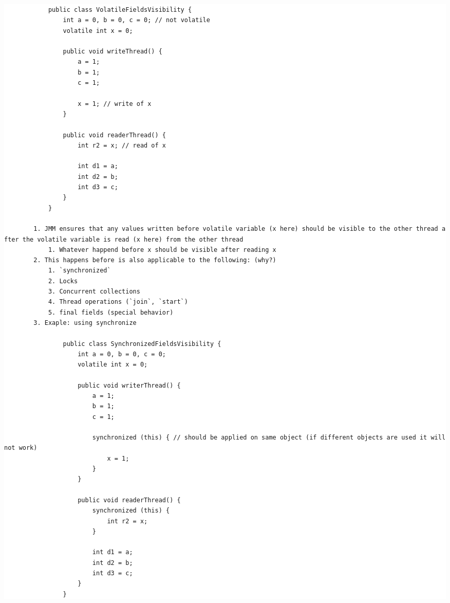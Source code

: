 				public class VolatileFieldsVisibility {
					int a = 0, b = 0, c = 0; // not volatile
					volatile int x = 0;
					
					public void writeThread() {
						a = 1;
						b = 1;
						c = 1;
						
						x = 1; // write of x
					}
					
					public void readerThread() {
						int r2 = x; // read of x
						
						int d1 = a;
						int d2 = b;
						int d3 = c;
					}
				}
				
			1. JMM ensures that any values written before volatile variable (x here) should be visible to the other thread after the volatile variable is read (x here) from the other thread
				1. Whatever happend before x should be visible after reading x
			2. This happens before is also applicable to the following: (why?)
				1. `synchronized`
				2. Locks
				3. Concurrent collections
				4. Thread operations (`join`, `start`)
				5. final fields (special behavior)
			3. Exaple: using synchronize

					public class SynchronizedFieldsVisibility {
						int a = 0, b = 0, c = 0;
						volatile int x = 0;
						
						public void writerThread() {
							a = 1;
							b = 1;
							c = 1;
							
							synchronized (this) { // should be applied on same object (if different objects are used it will not work)
								x = 1;
							}
						}
						
						public void readerThread() {
							synchronized (this) {
								int r2 = x;
							}
							
							int d1 = a;
							int d2 = b;
							int d3 = c;
						}
					}
					